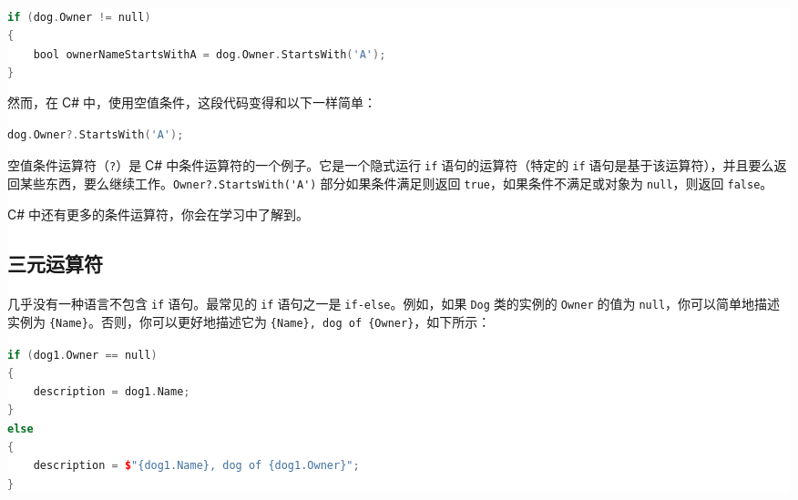 ```cpp
if (dog.Owner != null)
{
    bool ownerNameStartsWithA = dog.Owner.StartsWith('A');
}
```

然而，在 C# 中，使用空值条件，这段代码变得和以下一样简单：

```cpp
dog.Owner?.StartsWith('A');
```

空值条件运算符（`?`）是 C# 中条件运算符的一个例子。它是一个隐式运行 `if` 语句的运算符（特定的 `if` 语句是基于该运算符），并且要么返回某些东西，要么继续工作。`Owner?.StartsWith('A')` 部分如果条件满足则返回 `true`，如果条件不满足或对象为 `null`，则返回 `false`。

C# 中还有更多的条件运算符，你会在学习中了解到。

## 三元运算符

几乎没有一种语言不包含 `if` 语句。最常见的 `if` 语句之一是 `if-else`。例如，如果 `Dog` 类的实例的 `Owner` 的值为 `null`，你可以简单地描述实例为 `{Name}`。否则，你可以更好地描述它为 `{Name}, dog of {Owner}`，如下所示：

```cpp
if (dog1.Owner == null)
{
    description = dog1.Name;
}
else
{
    description = $"{dog1.Name}, dog of {dog1.Owner}";
}
```

